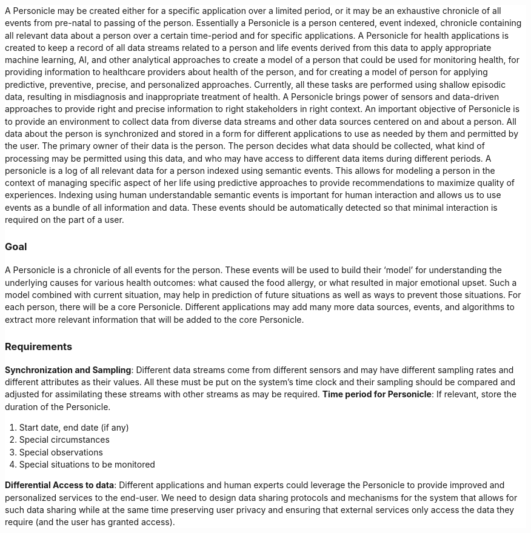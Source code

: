 A Personicle may be created either for a specific application over a limited period, or it may be an exhaustive chronicle of all events from pre-natal to passing of the person.  Essentially a Personicle is a person centered, event indexed, chronicle containing all relevant data about a person over a certain time-period and for specific applications.
A Personicle for health applications is created to keep a record of all data streams related to a person and life events derived from this data to apply appropriate machine learning, AI, and other analytical approaches to create a model of a person that could be used for monitoring health, for providing information to healthcare providers about health of the person, and for creating a model of person for applying predictive, preventive, precise, and personalized approaches.  Currently, all these tasks are performed using shallow episodic data, resulting in misdiagnosis and inappropriate treatment of health.  A Personicle brings power of sensors and data-driven approaches to provide right and precise information to right stakeholders in right context.
An important objective of Personicle is to provide an environment to collect data from diverse data streams and other data sources centered on and about a person.  All data about the person is synchronized and stored in a form for different applications to use as needed by them and permitted by the user.  The primary owner of their data is the person.  The person decides what data should be collected, what kind of processing may be permitted using this data, and who may have access to different data items during different periods.
A personicle is a log of all relevant data for a person indexed using semantic events.  This allows for modeling a person in the context of managing specific aspect of her life using predictive approaches to provide recommendations to maximize quality of experiences. Indexing using human understandable semantic events is important for human interaction and allows us to use events as a bundle of all information and data. These events should be automatically detected so that minimal interaction is required on the part of a user.

### Goal

A Personicle is a chronicle of all events for the person.  These events will be used to build their ‘model’ for understanding the underlying causes for various health outcomes: what caused the food allergy, or what resulted in major emotional upset.
Such a model combined with current situation, may help in prediction of future situations as well as ways to prevent those situations.
For each person, there will be a core Personicle.  Different applications may add many more data sources, events, and algorithms to extract more relevant information that will be added to the core Personicle.

### Requirements

**Synchronization and Sampling**:  Different data streams come from different sensors and may have different sampling rates and different attributes as their values.  All these must be put on the system’s time clock and their sampling should be compared and adjusted for assimilating these streams with other streams as may be required.
**Time period for Personicle**:  If relevant, store the duration of the Personicle.
1.	Start date, end date (if any)
2.	Special circumstances
3.	Special observations
4.	Special situations to be monitored

**Differential Access to data**: Different applications and human experts could leverage the Personicle to provide improved and personalized services to the end-user. We need to design data sharing protocols and mechanisms for the system that allows for such data sharing while at the same time preserving user privacy and ensuring that external services only access the data they require (and the user has granted access).
